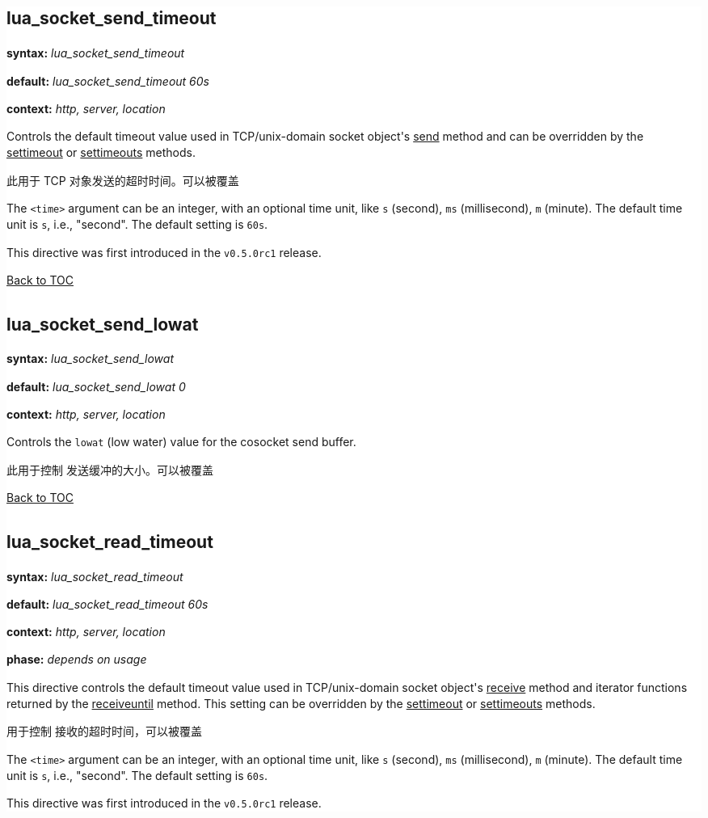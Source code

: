 ## lua_socket_send_timeout

**syntax:** *lua_socket_send_timeout <time>*

**default:** *lua_socket_send_timeout 60s*

**context:** *http, server, location*

Controls the default timeout value used in TCP/unix-domain socket object's [send](https://github.com/openresty/lua-nginx-module#tcpsocksend) method and can be overridden by the [settimeout](https://github.com/openresty/lua-nginx-module#tcpsocksettimeout) or [settimeouts](https://github.com/openresty/lua-nginx-module#tcpsocksettimeouts) methods.

此用于 TCP 对象发送的超时时间。可以被覆盖

The `<time>` argument can be an integer, with an optional time unit, like `s` (second), `ms` (millisecond), `m` (minute). The default time unit is `s`, i.e., "second". The default setting is `60s`.

This directive was first introduced in the `v0.5.0rc1` release.

[Back to TOC](https://github.com/openresty/lua-nginx-module#directives)

## lua_socket_send_lowat

**syntax:** *lua_socket_send_lowat <size>*

**default:** *lua_socket_send_lowat 0*

**context:** *http, server, location*

Controls the `lowat` (low water) value for the cosocket send buffer.

此用于控制 发送缓冲的大小。可以被覆盖

[Back to TOC](https://github.com/openresty/lua-nginx-module#directives)

## lua_socket_read_timeout

**syntax:** *lua_socket_read_timeout <time>*

**default:** *lua_socket_read_timeout 60s*

**context:** *http, server, location*

**phase:** *depends on usage*

This directive controls the default timeout value used in TCP/unix-domain socket object's [receive](https://github.com/openresty/lua-nginx-module#tcpsockreceive) method and iterator functions returned by the [receiveuntil](https://github.com/openresty/lua-nginx-module#tcpsockreceiveuntil) method. This setting can be overridden by the [settimeout](https://github.com/openresty/lua-nginx-module#tcpsocksettimeout) or [settimeouts](https://github.com/openresty/lua-nginx-module#tcpsocksettimeouts) methods.

用于控制 接收的超时时间，可以被覆盖

The `<time>` argument can be an integer, with an optional time unit, like `s` (second), `ms` (millisecond), `m` (minute). The default time unit is `s`, i.e., "second". The default setting is `60s`.

This directive was first introduced in the `v0.5.0rc1` release.
